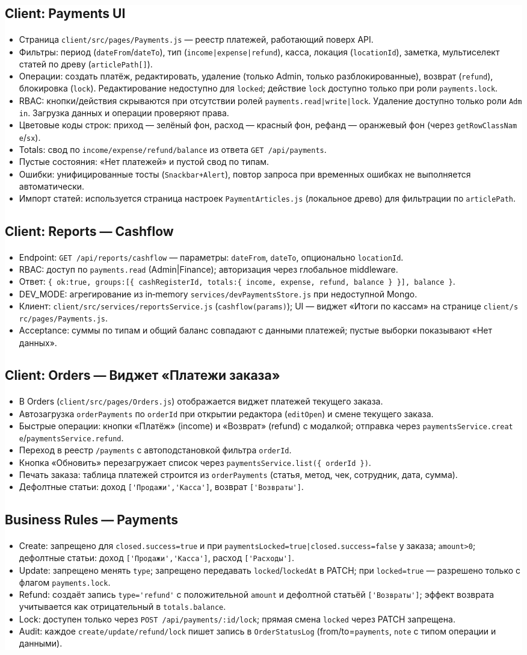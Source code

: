 ## Client: Payments UI
- Страница `client/src/pages/Payments.js` — реестр платежей, работающий поверх API.
- Фильтры: период (`dateFrom`/`dateTo`), тип (`income|expense|refund`), касса, локация (`locationId`), заметка, мультиселект статей по древу (`articlePath[]`).
- Операции: создать платёж, редактировать, удаление (только Admin, только разблокированные), возврат (`refund`), блокировка (`lock`). Редактирование недоступно для `locked`; действие `lock` доступно только при роли `payments.lock`.
- RBAC: кнопки/действия скрываются при отсутствии ролей `payments.read|write|lock`. Удаление доступно только роли `Admin`. Загрузка данных и операции проверяют права.
- Цветовые коды строк: приход — зелёный фон, расход — красный фон, рефанд — оранжевый фон (через `getRowClassName`/`sx`).
- Totals: свод по `income/expense/refund/balance` из ответа `GET /api/payments`.
- Пустые состояния: «Нет платежей» и пустой свод по типам.
- Ошибки: унифицированные тосты (`Snackbar+Alert`), повтор запроса при временных ошибках не выполняется автоматически.
- Импорт статей: используется страница настроек `PaymentArticles.js` (локальное древо) для фильтрации по `articlePath`.

## Client: Reports — Cashflow
- Endpoint: `GET /api/reports/cashflow` — параметры: `dateFrom`, `dateTo`, опционально `locationId`.
- RBAC: доступ по `payments.read` (Admin|Finance); авторизация через глобальное middleware.
- Ответ: `{ ok:true, groups:[{ cashRegisterId, totals:{ income, expense, refund, balance } }], balance }`.
- DEV_MODE: агрегирование из in‑memory `services/devPaymentsStore.js` при недоступной Mongo.
- Клиент: `client/src/services/reportsService.js` (`cashflow(params)`); UI — виджет «Итоги по кассам» на странице `client/src/pages/Payments.js`.
- Acceptance: суммы по типам и общий баланс совпадают с данными платежей; пустые выборки показывают «Нет данных».

## Client: Orders — Виджет «Платежи заказа»
- В Orders (`client/src/pages/Orders.js`) отображается виджет платежей текущего заказа.
- Автозагрузка `orderPayments` по `orderId` при открытии редактора (`editOpen`) и смене текущего заказа.
- Быстрые операции: кнопки «Платёж» (income) и «Возврат» (refund) с модалкой; отправка через `paymentsService.create`/`paymentsService.refund`.
- Переход в реестр `/payments` с автоподстановкой фильтра `orderId`.
- Кнопка «Обновить» перезагружает список через `paymentsService.list({ orderId })`.
- Печать заказа: таблица платежей строится из `orderPayments` (статья, метод, чек, сотрудник, дата, сумма).
- Дефолтные статьи: доход `['Продажи','Касса']`, возврат `['Возвраты']`.

## Business Rules — Payments
- Create: запрещено для `closed.success=true` и при `paymentsLocked=true|closed.success=false` у заказа; `amount>0`; дефолтные статьи: доход `['Продажи','Касса']`, расход `['Расходы']`.
- Update: запрещено менять `type`; запрещено передавать `locked`/`lockedAt` в PATCH; при `locked=true` — разрешено только с флагом `payments.lock`.
- Refund: создаёт запись `type='refund'` с положительной `amount` и дефолтной статьёй `['Возвраты']`; эффект возврата учитывается как отрицательный в `totals.balance`.
- Lock: доступен только через `POST /api/payments/:id/lock`; прямая смена `locked` через PATCH запрещена.
- Audit: каждое `create/update/refund/lock` пишет запись в `OrderStatusLog` (from/to=`payments`, `note` с типом операции и данными).
